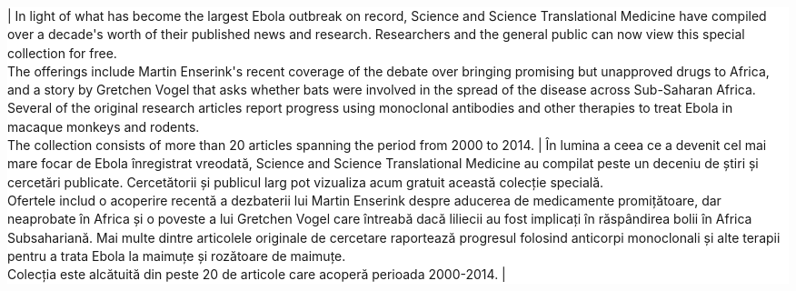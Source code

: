 | In light of what has become the largest Ebola outbreak on record, Science and Science Translational Medicine have compiled over a decade's worth of their published news and research. Researchers and the general public can now view this special collection for free.<br/>The offerings include Martin Enserink's recent coverage of the debate over bringing promising but unapproved drugs to Africa, and a story by Gretchen Vogel that asks whether bats were involved in the spread of the disease across Sub-Saharan Africa. Several of the original research articles report progress using monoclonal antibodies and other therapies to treat Ebola in macaque monkeys and rodents.<br/>The collection consists of more than 20 articles spanning the period from 2000 to 2014. | În lumina a ceea ce a devenit cel mai mare focar de Ebola înregistrat vreodată, Science and Science Translational Medicine au compilat peste un deceniu de știri și cercetări publicate. Cercetătorii și publicul larg pot vizualiza acum gratuit această colecție specială.<br/>Ofertele includ o acoperire recentă a dezbaterii lui Martin Enserink despre aducerea de medicamente promițătoare, dar neaprobate în Africa și o poveste a lui Gretchen Vogel care întreabă dacă liliecii au fost implicați în răspândirea bolii în Africa Subsahariană. Mai multe dintre articolele originale de cercetare raportează progresul folosind anticorpi monoclonali și alte terapii pentru a trata Ebola la maimuțe și rozătoare de maimuțe.<br/>Colecția este alcătuită din peste 20 de articole care acoperă perioada 2000-2014. |
